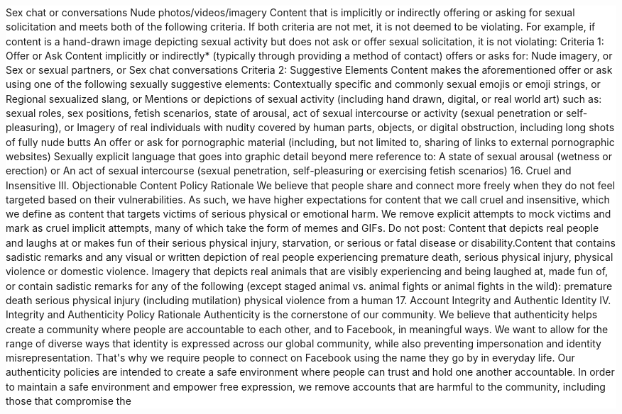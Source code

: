 Sex chat or conversations 
Nude photos/videos/imagery 
Content that is implicitly or indirectly offering or asking for sexual solicitation and 
meets both of the following criteria. If both criteria are not met, it is not deemed to be 
violating. For example, if content is a hand-drawn image depicting sexual activity but 
does not ask or offer sexual solicitation, it is not violating: 
Criteria 1: Offer or Ask 
Content implicitly or indirectly* (typically through providing a method of 
contact) offers or asks for: 
Nude imagery, or 
Sex or sexual partners, or 
Sex chat conversations 
Criteria 2: Suggestive Elements 
Content makes the aforementioned offer or ask using one of the 
following sexually suggestive elements: 
Contextually specific and commonly sexual emojis or emoji 
strings, or 
Regional sexualized slang, or 
Mentions or depictions of sexual activity (including hand drawn, 
digital, or real world art) such as: sexual roles, sex positions, 
fetish scenarios, state of arousal, act of sexual intercourse or 
activity (sexual penetration or self-pleasuring), or 
Imagery of real individuals with nudity covered by human parts, 
objects, or digital obstruction, including long shots of fully nude 
butts 
An offer or ask for pornographic material (including, but not limited to, sharing of links 
to external pornographic websites) 
Sexually explicit language that goes into graphic detail beyond mere reference to: 
A state of sexual arousal (wetness or erection) or 
An act of sexual intercourse (sexual penetration, self-pleasuring or exercising 
fetish scenarios) 
16. Cruel and Insensitive 
III. Objectionable Content 
Policy Rationale 
We believe that people share and connect more freely when they do not feel 
targeted based on their vulnerabilities. As such, we have higher expectations for 
content that we call cruel and insensitive, which we define as content that targets 
victims of serious physical or emotional harm. 
We remove explicit attempts to mock victims and mark as cruel implicit attempts, 
many of which take the form of memes and GIFs. 
Do not post: 
Content that depicts real people and laughs at or makes fun of their serious physical 
injury, starvation, or serious or fatal disease or disability.Content that contains 
sadistic remarks and any visual or written depiction of real people experiencing 
premature death, serious physical injury, physical violence or domestic violence. 
Imagery that depicts real animals that are visibly experiencing and being laughed at, 
made fun of, or contain sadistic remarks for any of the following (except staged 
animal vs. animal fights or animal fights in the wild): 
premature death 
serious physical injury (including mutilation) 
physical violence from a human 
17. Account Integrity and Authentic Identity 
IV. Integrity and Authenticity 
Policy Rationale 
Authenticity is the cornerstone of our community. We believe that authenticity helps 
create a community where people are accountable to each other, and to Facebook, 
in meaningful ways. We want to allow for the range of diverse ways that identity is 
expressed across our global community, while also preventing impersonation and 
identity misrepresentation. That's why we require people to connect on Facebook 
using the name they go by in everyday life. Our authenticity policies are intended to 
create a safe environment where people can trust and hold one another 
accountable. 
In order to maintain a safe environment and empower free expression, we remove 
accounts that are harmful to the community, including those that compromise the 